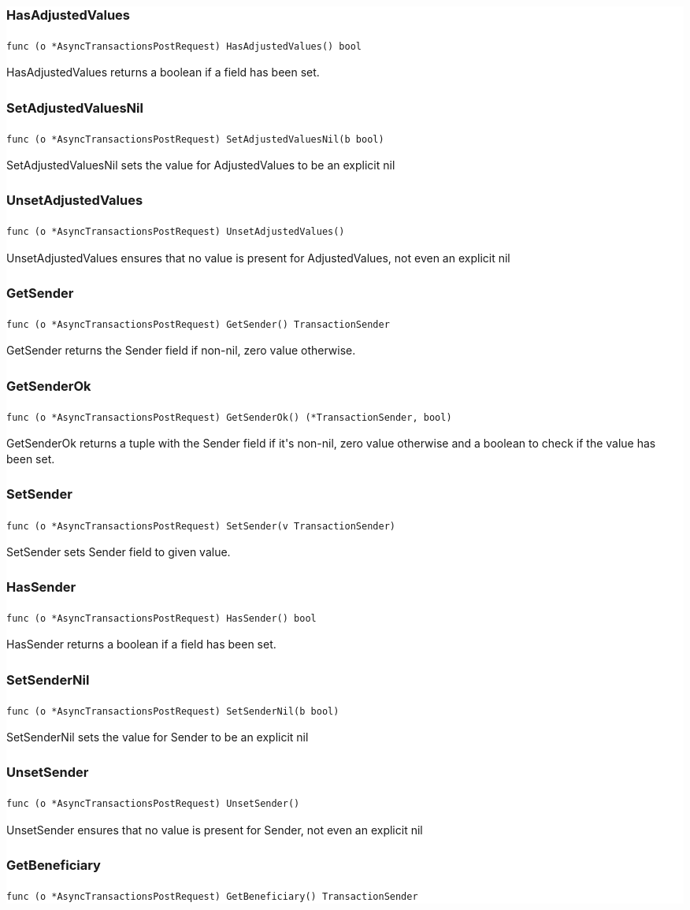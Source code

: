 ### HasAdjustedValues

`func (o *AsyncTransactionsPostRequest) HasAdjustedValues() bool`

HasAdjustedValues returns a boolean if a field has been set.

### SetAdjustedValuesNil

`func (o *AsyncTransactionsPostRequest) SetAdjustedValuesNil(b bool)`

 SetAdjustedValuesNil sets the value for AdjustedValues to be an explicit nil

### UnsetAdjustedValues
`func (o *AsyncTransactionsPostRequest) UnsetAdjustedValues()`

UnsetAdjustedValues ensures that no value is present for AdjustedValues, not even an explicit nil
### GetSender

`func (o *AsyncTransactionsPostRequest) GetSender() TransactionSender`

GetSender returns the Sender field if non-nil, zero value otherwise.

### GetSenderOk

`func (o *AsyncTransactionsPostRequest) GetSenderOk() (*TransactionSender, bool)`

GetSenderOk returns a tuple with the Sender field if it's non-nil, zero value otherwise
and a boolean to check if the value has been set.

### SetSender

`func (o *AsyncTransactionsPostRequest) SetSender(v TransactionSender)`

SetSender sets Sender field to given value.

### HasSender

`func (o *AsyncTransactionsPostRequest) HasSender() bool`

HasSender returns a boolean if a field has been set.

### SetSenderNil

`func (o *AsyncTransactionsPostRequest) SetSenderNil(b bool)`

 SetSenderNil sets the value for Sender to be an explicit nil

### UnsetSender
`func (o *AsyncTransactionsPostRequest) UnsetSender()`

UnsetSender ensures that no value is present for Sender, not even an explicit nil
### GetBeneficiary

`func (o *AsyncTransactionsPostRequest) GetBeneficiary() TransactionSender`
